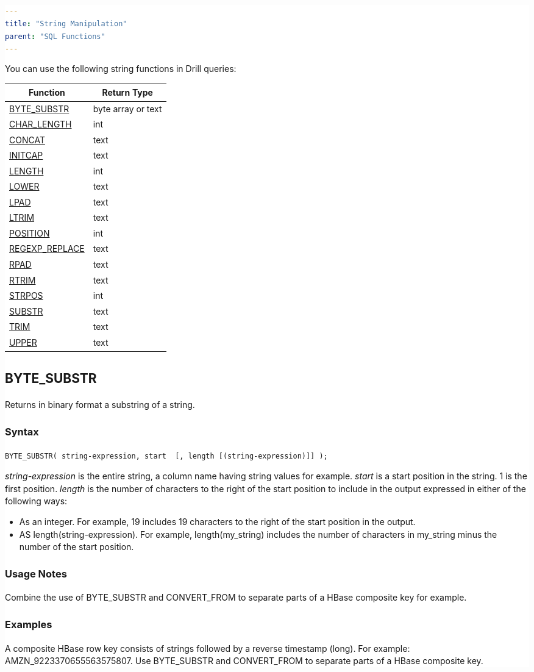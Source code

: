 ```yaml
---
title: "String Manipulation"
parent: "SQL Functions"
---
```


You can use the following string functions in Drill queries:

Function| Return Type  
--------|---  
[BYTE_SUBSTR](/docs/string-manipulation#byte_substr)|byte array or text
[CHAR_LENGTH](/docs/string-manipulation#char_length)| int  
[CONCAT](/docs/string-manipulation#concat)| text
[INITCAP](/docs/string-manipulation#initcap)| text
[LENGTH](/docs/string-manipulation#length)| int
[LOWER](/docs/string-manipulation#lower)| text
[LPAD](/docs/string-manipulation#lpad)| text
[LTRIM](/docs/string-manipulation#ltrim)| text
[POSITION](/docs/string-manipulation#position)| int
[REGEXP_REPLACE](/docs/string-manipulation#regexp_replace)|text
[RPAD](/docs/string-manipulation#rpad)| text
[RTRIM](/docs/string-manipulation#rtrim)| text
[STRPOS](/docs/string-manipulation#strpos)| int
[SUBSTR](/docs/string-manipulation#substr)| text
[TRIM](/docs/string-manipulation#trim)| text
[UPPER](/docs/string-manipulation#upper)| text

## BYTE_SUBSTR
Returns in binary format a substring of a string.

### Syntax

    BYTE_SUBSTR( string-expression, start  [, length [(string-expression)]] );

*string-expression* is the entire string, a column name having string values for example.
*start* is a start position in the string. 1 is the first position.
*length* is the number of characters to the right of the start position to include in the output expressed in either of the following ways:
* As an integer. For example, 19 includes 19 characters to the right of the start position in the output.
* AS length(string-expression). For example, length(my_string) includes the number of characters in my_string minus the number of the start position.

### Usage Notes
Combine the use of BYTE_SUBSTR and CONVERT_FROM to separate parts of a HBase composite key for example. 

### Examples

A composite HBase row key consists of strings followed by a reverse timestamp (long). For example: AMZN_9223370655563575807. Use BYTE_SUBSTR and CONVERT_FROM to separate parts of a HBase composite key.
